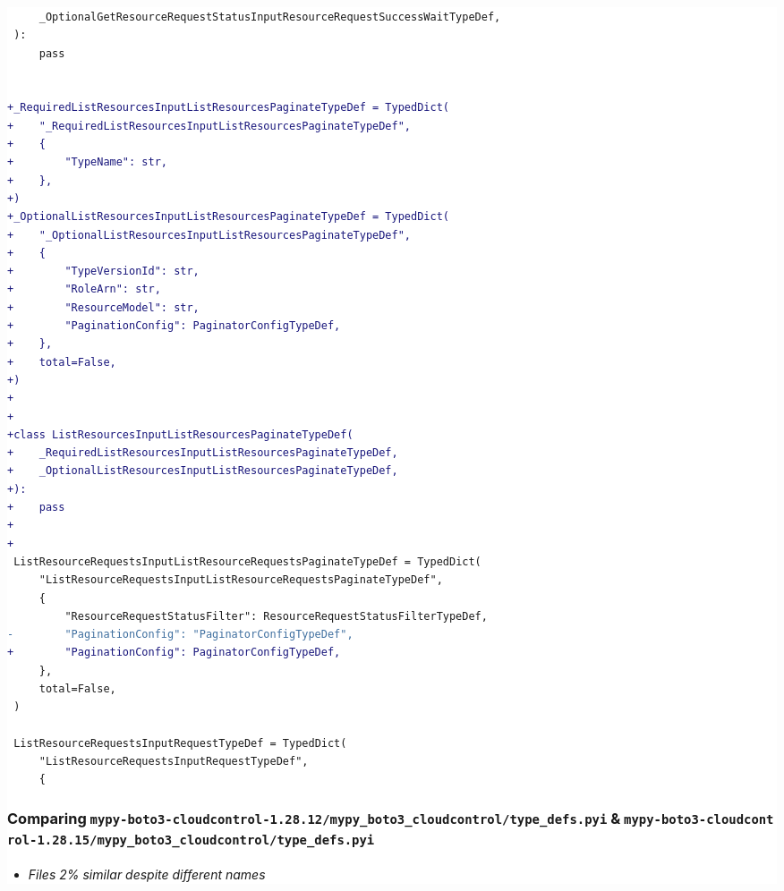 ```diff
     _OptionalGetResourceRequestStatusInputResourceRequestSuccessWaitTypeDef,
 ):
     pass
 
 
+_RequiredListResourcesInputListResourcesPaginateTypeDef = TypedDict(
+    "_RequiredListResourcesInputListResourcesPaginateTypeDef",
+    {
+        "TypeName": str,
+    },
+)
+_OptionalListResourcesInputListResourcesPaginateTypeDef = TypedDict(
+    "_OptionalListResourcesInputListResourcesPaginateTypeDef",
+    {
+        "TypeVersionId": str,
+        "RoleArn": str,
+        "ResourceModel": str,
+        "PaginationConfig": PaginatorConfigTypeDef,
+    },
+    total=False,
+)
+
+
+class ListResourcesInputListResourcesPaginateTypeDef(
+    _RequiredListResourcesInputListResourcesPaginateTypeDef,
+    _OptionalListResourcesInputListResourcesPaginateTypeDef,
+):
+    pass
+
+
 ListResourceRequestsInputListResourceRequestsPaginateTypeDef = TypedDict(
     "ListResourceRequestsInputListResourceRequestsPaginateTypeDef",
     {
         "ResourceRequestStatusFilter": ResourceRequestStatusFilterTypeDef,
-        "PaginationConfig": "PaginatorConfigTypeDef",
+        "PaginationConfig": PaginatorConfigTypeDef,
     },
     total=False,
 )
 
 ListResourceRequestsInputRequestTypeDef = TypedDict(
     "ListResourceRequestsInputRequestTypeDef",
     {
```

### Comparing `mypy-boto3-cloudcontrol-1.28.12/mypy_boto3_cloudcontrol/type_defs.pyi` & `mypy-boto3-cloudcontrol-1.28.15/mypy_boto3_cloudcontrol/type_defs.pyi`

 * *Files 2% similar despite different names*
